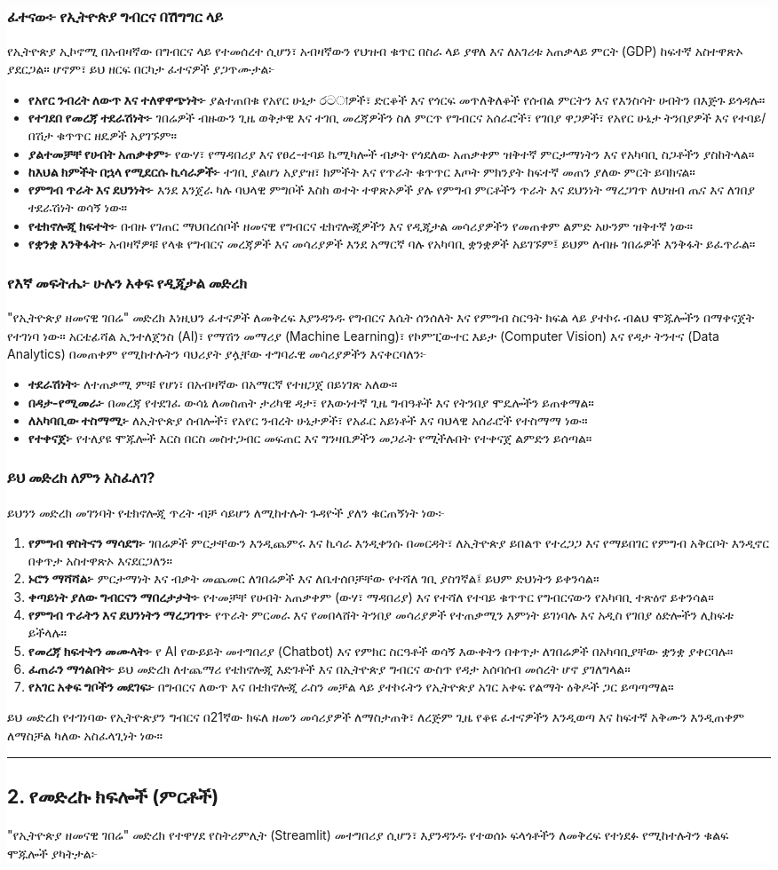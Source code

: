 ### ፈተናው፦ የኢትዮጵያ ግብርና በሽግግር ላይ

የኢትዮጵያ ኢኮኖሚ በአብዛኛው በግብርና ላይ የተመሰረተ ሲሆን፣ አብዛኛውን የህዝብ ቁጥር በስራ ላይ ያዋለ እና ለአገሪቱ አጠቃላይ ምርት (GDP) ከፍተኛ አስተዋጽኦ ያደርጋል። ሆኖም፣ ይህ ዘርፍ በርካታ ፈተናዎች ያጋጥሙታል፦
*   **የአየር ንብረት ለውጥ እና ተለዋዋጭነት፦** ያልተጠበቁ የአየር ሁኔታ රටাዎች፣ ድርቆች እና የጎርፍ መጥለቅለቆች የሰብል ምርትን እና የእንስሳት ሀብትን በእጅጉ ይጎዳሉ።
*   **የተገደበ የመረጃ ተደራሽነት፦** ገበሬዎች ብዙውን ጊዜ ወቅታዊ እና ተገቢ መረጃዎችን ስለ ምርጥ የግብርና አሰራሮች፣ የገበያ ዋጋዎች፣ የአየር ሁኔታ ትንበያዎች እና የተባይ/በሽታ ቁጥጥር ዘዴዎች አያገኙም።
*   **ያልተመቻቸ የሀብት አጠቃቀም፦** የውሃ፣ የማዳበሪያ እና የፀረ-ተባይ ኬሚካሎች ብቃት የጎደለው አጠቃቀም ዝቅተኛ ምርታማነትን እና የአካባቢ ስጋቶችን ያስከትላል።
*   **ከእህል ክምችት በኋላ የሚደርሱ ኪሳራዎች፦** ተገቢ ያልሆነ አያያዝ፣ ክምችት እና የጥራት ቁጥጥር እጦት ምክንያት ከፍተኛ መጠን ያለው ምርት ይባክናል።
*   **የምግብ ጥራት እና ደህንነት፦** እንደ እንጀራ ካሉ ባህላዊ ምግቦች እስከ ወተት ተዋጽኦዎች ያሉ የምግብ ምርቶችን ጥራት እና ደህንነት ማረጋገጥ ለህዝብ ጤና እና ለገበያ ተደራሽነት ወሳኝ ነው።
*   **የቴክኖሎጂ ክፍተት፦** በብዙ የገጠር ማህበረሰቦች ዘመናዊ የግብርና ቴክኖሎጂዎችን እና የዲጂታል መሳሪያዎችን የመጠቀም ልምድ አሁንም ዝቅተኛ ነው።
*   **የቋንቋ እንቅፋት፦** አብዛኛዎቹ የላቁ የግብርና መረጃዎች እና መሳሪያዎች እንደ አማርኛ ባሉ የአካባቢ ቋንቋዎች አይገኙም፤ ይህም ለብዙ ገበሬዎች እንቅፋት ይፈጥራል።

### የእኛ መፍትሔ፦ ሁሉን አቀፍ የዲጂታል መድረክ

"የኢትዮጵያ ዘመናዊ ገበሬ" መድረክ እነዚህን ፈተናዎች ለመቅረፍ እያንዳንዱ የግብርና እሴት ሰንሰለት እና የምግብ ስርዓት ክፍል ላይ ያተኮሩ ብልህ ሞጁሎችን በማቀናጀት የተገነባ ነው። አርቴፊሻል ኢንተለጀንስ (AI)፣ የማሽን መማሪያ (Machine Learning)፣ የኮምፒውተር እይታ (Computer Vision) እና የዳታ ትንተና (Data Analytics) በመጠቀም የሚከተሉትን ባህሪያት ያሏቸው ተግባራዊ መሳሪያዎችን እናቀርባለን፦
*   **ተደራሽነት፦** ለተጠቃሚ ምቹ የሆነ፣ በአብዛኛው በአማርኛ የተዘጋጀ በይነገጽ አለው።
*   **በዳታ-የሚመራ፦** በመረጃ የተደገፈ ውሳኔ ለመስጠት ታሪካዊ ዳታ፣ የእውነተኛ ጊዜ ግብዓቶች እና የትንበያ ሞዴሎችን ይጠቀማል።
*   **ለአካባቢው ተስማሚ፦** ለኢትዮጵያ ሰብሎች፣ የአየር ንብረት ሁኔታዎች፣ የአፈር አይነቶች እና ባህላዊ አሰራሮች የተስማማ ነው።
*   **የተቀናጀ፦** የተለያዩ ሞጁሎች እርስ በርስ መስተጋብር መፍጠር እና ግንዛቤዎችን መጋራት የሚችሉበት የተቀናጀ ልምድን ይሰጣል።

### ይህ መድረክ ለምን አስፈለገ?

ይህንን መድረክ መገንባት የቴክኖሎጂ ጥረት ብቻ ሳይሆን ለሚከተሉት ጉዳዮች ያለን ቁርጠኝነት ነው፦
1.  **የምግብ ዋስትናን ማሳደግ፦** ገበሬዎች ምርታቸውን እንዲጨምሩ እና ኪሳራ እንዲቀንሱ በመርዳት፣ ለኢትዮጵያ ይበልጥ የተረጋጋ እና የማይበገር የምግብ አቅርቦት እንዲኖር በቀጥታ አስተዋጽኦ እናደርጋለን።
2.  **ኑሮን ማሻሻል፦** ምርታማነት እና ብቃት መጨመር ለገበሬዎች እና ለቤተሰቦቻቸው የተሻለ ገቢ ያስገኛል፤ ይህም ድህነትን ይቀንሳል።
3.  **ቀጣይነት ያለው ግብርናን ማበረታታት፦** የተመቻቸ የሀብት አጠቃቀም (ውሃ፣ ማዳበሪያ) እና የተሻለ የተባይ ቁጥጥር የግብርናውን የአካባቢ ተጽዕኖ ይቀንሳል።
4.  **የምግብ ጥራትን እና ደህንነትን ማረጋገጥ፦** የጥራት ምርመራ እና የመበላሸት ትንበያ መሳሪያዎች የተጠቃሚን እምነት ይገነባሉ እና አዲስ የገበያ ዕድሎችን ሊከፍቱ ይችላሉ።
5.  **የመረጃ ክፍተትን መሙላት፦** የ AI የውይይት መተግበሪያ (Chatbot) እና የምክር ስርዓቶች ወሳኝ እውቀትን በቀጥታ ለገበሬዎች በአካባቢያቸው ቋንቋ ያቀርባሉ።
6.  **ፈጠራን ማጎልበት፦** ይህ መድረክ ለተጨማሪ የቴክኖሎጂ እድገቶች እና በኢትዮጵያ ግብርና ውስጥ የዳታ አሰባሰብ መሰረት ሆኖ ያገለግላል።
7.  **የአገር አቀፍ ግቦችን መደገፍ፦** በግብርና ለውጥ እና በቴክኖሎጂ ራስን መቻል ላይ ያተኮሩትን የኢትዮጵያ አገር አቀፍ የልማት ዕቅዶች ጋር ይጣጣማል።

ይህ መድረክ የተገነባው የኢትዮጵያን ግብርና በ21ኛው ክፍለ ዘመን መሳሪያዎች ለማስታጠቅ፣ ለረጅም ጊዜ የቆዩ ፈተናዎችን እንዲወጣ እና ከፍተኛ አቅሙን እንዲጠቀም ለማስቻል ካለው አስፈላጊነት ነው።

---

## 2. የመድረኩ ክፍሎች (ምርቶች)

"የኢትዮጵያ ዘመናዊ ገበሬ" መድረክ የተዋሃደ የስትሪምሊት (Streamlit) መተግበሪያ ሲሆን፣ እያንዳንዱ የተወሰኑ ፍላጎቶችን ለመቅረፍ የተነደፉ የሚከተሉትን ቁልፍ ሞጁሎች ያካትታል፦
